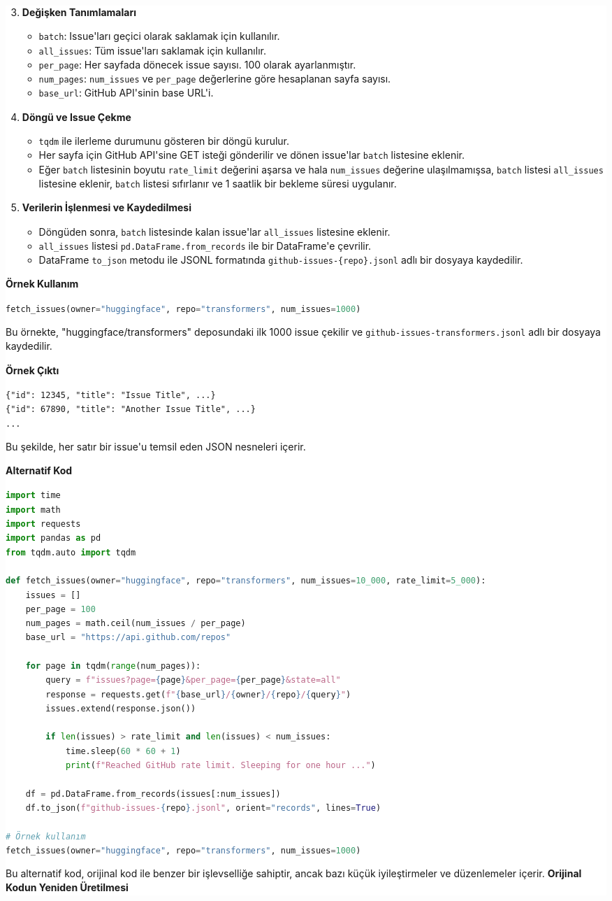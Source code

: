3. **Değişken Tanımlamaları**
   - `batch`: Issue'ları geçici olarak saklamak için kullanılır.
   - `all_issues`: Tüm issue'ları saklamak için kullanılır.
   - `per_page`: Her sayfada dönecek issue sayısı. 100 olarak ayarlanmıştır.
   - `num_pages`: `num_issues` ve `per_page` değerlerine göre hesaplanan sayfa sayısı.
   - `base_url`: GitHub API'sinin base URL'i.

4. **Döngü ve Issue Çekme**
   - `tqdm` ile ilerleme durumunu gösteren bir döngü kurulur.
   - Her sayfa için GitHub API'sine GET isteği gönderilir ve dönen issue'lar `batch` listesine eklenir.
   - Eğer `batch` listesinin boyutu `rate_limit` değerini aşarsa ve hala `num_issues` değerine ulaşılmamışsa, `batch` listesi `all_issues` listesine eklenir, `batch` listesi sıfırlanır ve 1 saatlik bir bekleme süresi uygulanır.

5. **Verilerin İşlenmesi ve Kaydedilmesi**
   - Döngüden sonra, `batch` listesinde kalan issue'lar `all_issues` listesine eklenir.
   - `all_issues` listesi `pd.DataFrame.from_records` ile bir DataFrame'e çevrilir.
   - DataFrame `to_json` metodu ile JSONL formatında `github-issues-{repo}.jsonl` adlı bir dosyaya kaydedilir.

**Örnek Kullanım**
```python
fetch_issues(owner="huggingface", repo="transformers", num_issues=1000)
```
Bu örnekte, "huggingface/transformers" deposundaki ilk 1000 issue çekilir ve `github-issues-transformers.jsonl` adlı bir dosyaya kaydedilir.

**Örnek Çıktı**
```jsonl
{"id": 12345, "title": "Issue Title", ...}
{"id": 67890, "title": "Another Issue Title", ...}
...
```
Bu şekilde, her satır bir issue'u temsil eden JSON nesneleri içerir.

**Alternatif Kod**
```python
import time
import math
import requests
import pandas as pd
from tqdm.auto import tqdm

def fetch_issues(owner="huggingface", repo="transformers", num_issues=10_000, rate_limit=5_000):
    issues = []
    per_page = 100
    num_pages = math.ceil(num_issues / per_page)
    base_url = "https://api.github.com/repos"

    for page in tqdm(range(num_pages)):
        query = f"issues?page={page}&per_page={per_page}&state=all"
        response = requests.get(f"{base_url}/{owner}/{repo}/{query}")
        issues.extend(response.json())

        if len(issues) > rate_limit and len(issues) < num_issues:
            time.sleep(60 * 60 + 1)
            print(f"Reached GitHub rate limit. Sleeping for one hour ...")

    df = pd.DataFrame.from_records(issues[:num_issues])
    df.to_json(f"github-issues-{repo}.jsonl", orient="records", lines=True)

# Örnek kullanım
fetch_issues(owner="huggingface", repo="transformers", num_issues=1000)
```
Bu alternatif kod, orijinal kod ile benzer bir işlevselliğe sahiptir, ancak bazı küçük iyileştirmeler ve düzenlemeler içerir. **Orijinal Kodun Yeniden Üretilmesi**